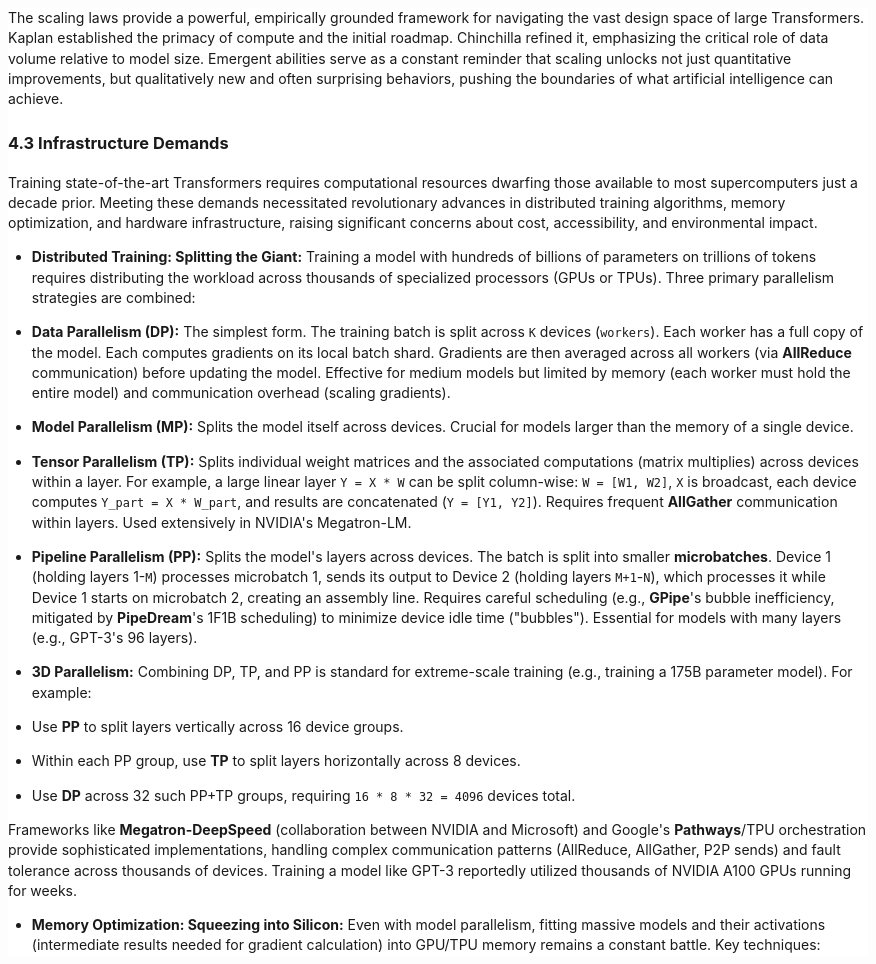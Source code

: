 The scaling laws provide a powerful, empirically grounded framework for navigating the vast design space of large Transformers. Kaplan established the primacy of compute and the initial roadmap. Chinchilla refined it, emphasizing the critical role of data volume relative to model size. Emergent abilities serve as a constant reminder that scaling unlocks not just quantitative improvements, but qualitatively new and often surprising behaviors, pushing the boundaries of what artificial intelligence can achieve.

### 4.3 Infrastructure Demands

Training state-of-the-art Transformers requires computational resources dwarfing those available to most supercomputers just a decade prior. Meeting these demands necessitated revolutionary advances in distributed training algorithms, memory optimization, and hardware infrastructure, raising significant concerns about cost, accessibility, and environmental impact.

*   **Distributed Training: Splitting the Giant:** Training a model with hundreds of billions of parameters on trillions of tokens requires distributing the workload across thousands of specialized processors (GPUs or TPUs). Three primary parallelism strategies are combined:

*   **Data Parallelism (DP):** The simplest form. The training batch is split across `K` devices (`workers`). Each worker has a full copy of the model. Each computes gradients on its local batch shard. Gradients are then averaged across all workers (via **AllReduce** communication) before updating the model. Effective for medium models but limited by memory (each worker must hold the entire model) and communication overhead (scaling gradients).

*   **Model Parallelism (MP):** Splits the model itself across devices. Crucial for models larger than the memory of a single device.

*   **Tensor Parallelism (TP):** Splits individual weight matrices and the associated computations (matrix multiplies) across devices within a layer. For example, a large linear layer `Y = X * W` can be split column-wise: `W = [W1, W2]`, `X` is broadcast, each device computes `Y_part = X * W_part`, and results are concatenated (`Y = [Y1, Y2]`). Requires frequent **AllGather** communication within layers. Used extensively in NVIDIA's Megatron-LM.

*   **Pipeline Parallelism (PP):** Splits the model's layers across devices. The batch is split into smaller **microbatches**. Device 1 (holding layers 1-`M`) processes microbatch 1, sends its output to Device 2 (holding layers `M+1`-`N`), which processes it while Device 1 starts on microbatch 2, creating an assembly line. Requires careful scheduling (e.g., **GPipe**'s bubble inefficiency, mitigated by **PipeDream**'s 1F1B scheduling) to minimize device idle time ("bubbles"). Essential for models with many layers (e.g., GPT-3's 96 layers).

*   **3D Parallelism:** Combining DP, TP, and PP is standard for extreme-scale training (e.g., training a 175B parameter model). For example:

*   Use **PP** to split layers vertically across 16 device groups.

*   Within each PP group, use **TP** to split layers horizontally across 8 devices.

*   Use **DP** across 32 such PP+TP groups, requiring `16 * 8 * 32 = 4096` devices total.

Frameworks like **Megatron-DeepSpeed** (collaboration between NVIDIA and Microsoft) and Google's **Pathways**/TPU orchestration provide sophisticated implementations, handling complex communication patterns (AllReduce, AllGather, P2P sends) and fault tolerance across thousands of devices. Training a model like GPT-3 reportedly utilized thousands of NVIDIA A100 GPUs running for weeks.

*   **Memory Optimization: Squeezing into Silicon:** Even with model parallelism, fitting massive models and their activations (intermediate results needed for gradient calculation) into GPU/TPU memory remains a constant battle. Key techniques:
